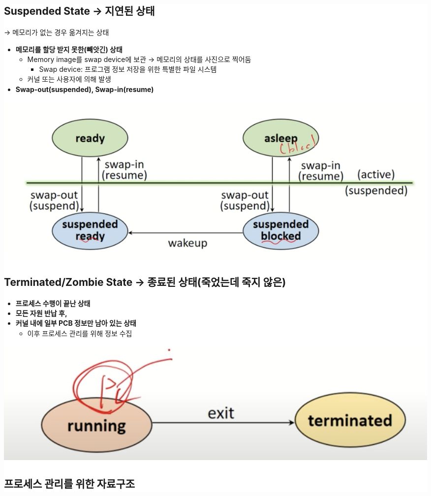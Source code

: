 ## Suspended State → 지연된 상태

→ 메모리가 없는 경우 옮겨지는 상태

- **메모리를 할당 받지 못한(빼앗긴) 상태**
    - Memory image를 swap device에 보관 → 메모리의 상태를 사진으로 찍어둠
        - Swap device: 프로그램 정보 저장을 위한 특별한 파일 시스템
    - 커널 또는 사용자에 의해 발생
- **Swap-out(suspended), Swap-in(resume)**

![%5BOS%5DLecture%203%20Process%20Management(1)%20502ea8f1de6941ac9308150b7d20cdd4/Untitled%2010.png](%5BOS%5DLecture%203%20Process%20Management(1)%20502ea8f1de6941ac9308150b7d20cdd4/Untitled%2010.png)

## Terminated/Zombie State → 종료된 상태(죽었는데 죽지 않은)

- **프로세스 수행이 끝난 상태**
- **모든 자원 반납 후,**
- **커널 내에 일부 PCB 정보만 남아 있는 상태**
    - 이후 프로세스 관리를 위해 정보 수집

![%5BOS%5DLecture%203%20Process%20Management(1)%20502ea8f1de6941ac9308150b7d20cdd4/Untitled%2011.png](%5BOS%5DLecture%203%20Process%20Management(1)%20502ea8f1de6941ac9308150b7d20cdd4/Untitled%2011.png)

## 프로세스 관리를 위한 자료구조
